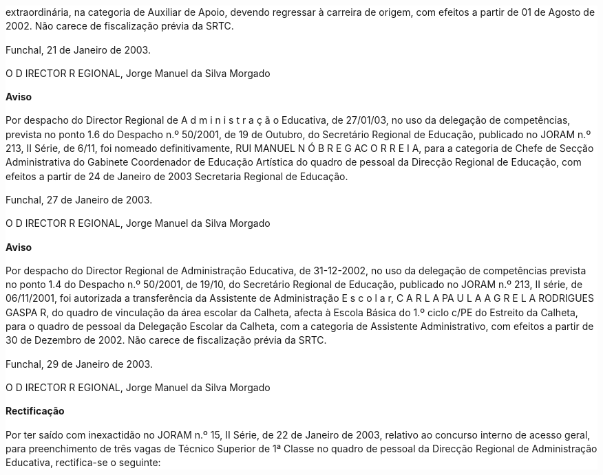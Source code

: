 extraordinária, na categoria de Auxiliar de Apoio, devendo
regressar à carreira de origem, com efeitos a partir de 01 de
Agosto de 2002.
Não carece de fiscalização prévia da SRTC.


Funchal, 21 de Janeiro de 2003.


O D IRECTOR R EGIONAL, Jorge Manuel da Silva Morgado


**Aviso**


Por despacho do Director Regional de A d m i n i s t r a ç ã o
Educativa, de 27/01/03, no uso da delegação de competências,
prevista no ponto 1.6 do Despacho n.º 50/2001, de 19 de
Outubro, do Secretário Regional de Educação, publicado no
JORAM n.º 213, II Série, de 6/11, foi nomeado definitivamente,
RUI MANUEL N Ó B R E G AC O R R E I A, para a categoria de Chefe de
Secção Administrativa do Gabinete Coordenador de Educação
Artística do quadro de pessoal da Direcção Regional de
Educação, com efeitos a partir de 24 de Janeiro de 2003 Secretaria Regional de Educação.


Funchal, 27 de Janeiro de 2003.


O D IRECTOR R EGIONAL, Jorge Manuel da Silva Morgado


**Aviso**


Por despacho do Director Regional de Administração
Educativa, de 31-12-2002, no uso da delegação de
competências prevista no ponto 1.4 do Despacho n.º
50/2001, de 19/10, do Secretário Regional de Educação,
publicado no JORAM n.º 213, II série, de 06/11/2001, foi
autorizada a transferência da Assistente de Administração
E s c o l a r, C A R L A PA U L A A G R E L A RODRIGUES GASPA R, do
quadro de vinculação da área escolar da Calheta, afecta à
Escola Básica do 1.º ciclo c/PE do Estreito da Calheta, para
o quadro de pessoal da Delegação Escolar da Calheta, com a
categoria de Assistente Administrativo, com efeitos a partir
de 30 de Dezembro de 2002.
Não carece de fiscalização prévia da SRTC.


Funchal, 29 de Janeiro de 2003.


O D IRECTOR R EGIONAL, Jorge Manuel da Silva Morgado


**Rectificação**


Por ter saído com inexactidão no JORAM n.º 15, II Série,
de 22 de Janeiro de 2003, relativo ao concurso interno de
acesso geral, para preenchimento de três vagas de Técnico
Superior de 1ª Classe no quadro de pessoal da Direcção
Regional de Administração Educativa, rectifica-se o
seguinte:
